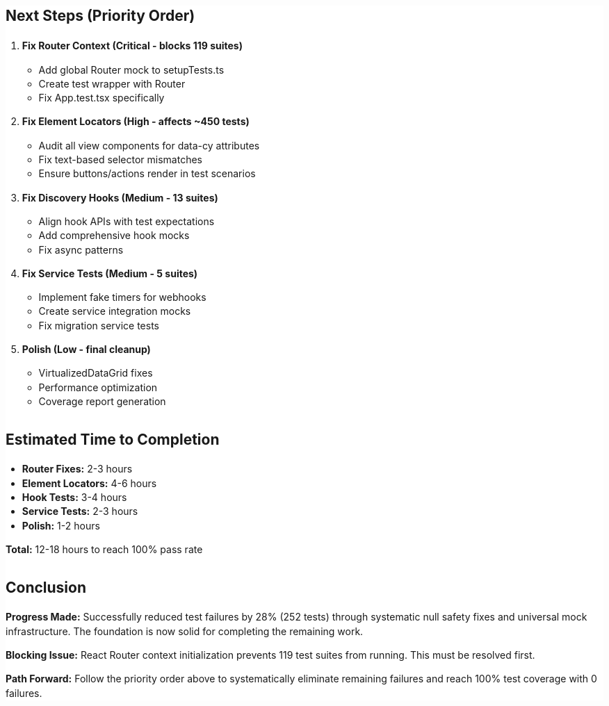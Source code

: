 ## Next Steps (Priority Order)

1. **Fix Router Context (Critical - blocks 119 suites)**
   - Add global Router mock to setupTests.ts
   - Create test wrapper with Router
   - Fix App.test.tsx specifically

2. **Fix Element Locators (High - affects ~450 tests)**
   - Audit all view components for data-cy attributes
   - Fix text-based selector mismatches
   - Ensure buttons/actions render in test scenarios

3. **Fix Discovery Hooks (Medium - 13 suites)**
   - Align hook APIs with test expectations
   - Add comprehensive hook mocks
   - Fix async patterns

4. **Fix Service Tests (Medium - 5 suites)**
   - Implement fake timers for webhooks
   - Create service integration mocks
   - Fix migration service tests

5. **Polish (Low - final cleanup)**
   - VirtualizedDataGrid fixes
   - Performance optimization
   - Coverage report generation

## Estimated Time to Completion

- **Router Fixes:** 2-3 hours
- **Element Locators:** 4-6 hours
- **Hook Tests:** 3-4 hours
- **Service Tests:** 2-3 hours
- **Polish:** 1-2 hours

**Total:** 12-18 hours to reach 100% pass rate

## Conclusion

**Progress Made:** Successfully reduced test failures by 28% (252 tests) through systematic null safety fixes and universal mock infrastructure. The foundation is now solid for completing the remaining work.

**Blocking Issue:** React Router context initialization prevents 119 test suites from running. This must be resolved first.

**Path Forward:** Follow the priority order above to systematically eliminate remaining failures and reach 100% test coverage with 0 failures.
